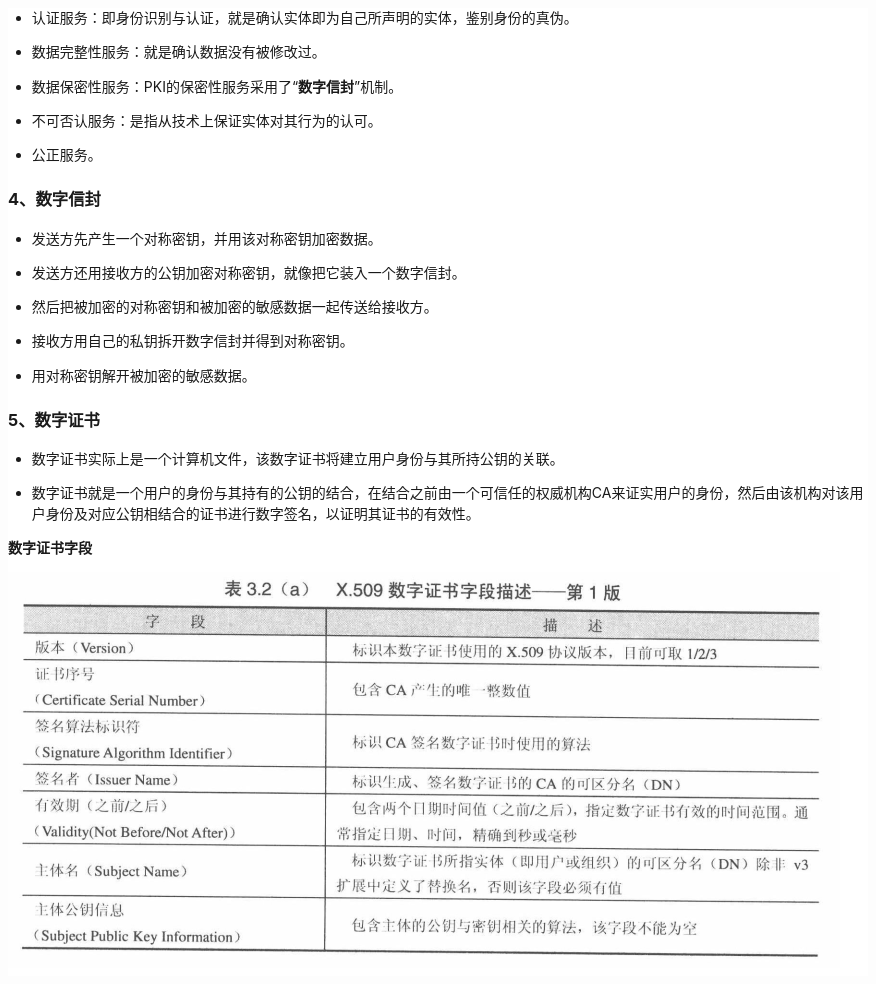 - 认证服务：即身份识别与认证，就是确认实体即为自己所声明的实体，鉴别身份的真伪。

- 数据完整性服务：就是确认数据没有被修改过。

- 数据保密性服务：PKI的保密性服务采用了“**数字信封**”机制。

- 不可否认服务：是指从技术上保证实体对其行为的认可。

- 公正服务。



### 4、数字信封



- 发送方先产生一个对称密钥，并用该对称密钥加密数据。

- 发送方还用接收方的公钥加密对称密钥，就像把它装入一个数字信封。

- 然后把被加密的对称密钥和被加密的敏感数据一起传送给接收方。

- 接收方用自己的私钥拆开数字信封并得到对称密钥。

- 用对称密钥解开被加密的敏感数据。



### 5、数字证书



- 数字证书实际上是一个计算机文件，该数字证书将建立用户身份与其所持公钥的关联。

- 数字证书就是一个用户的身份与其持有的公钥的结合，在结合之前由一个可信任的权威机构CA来证实用户的身份，然后由该机构对该用户身份及对应公钥相结合的证书进行数字签名，以证明其证书的有效性。



**数字证书字段**



![img](./assets/1671786545794-589f7765-937e-4107-a6cc-6c0d58b40964.png)
